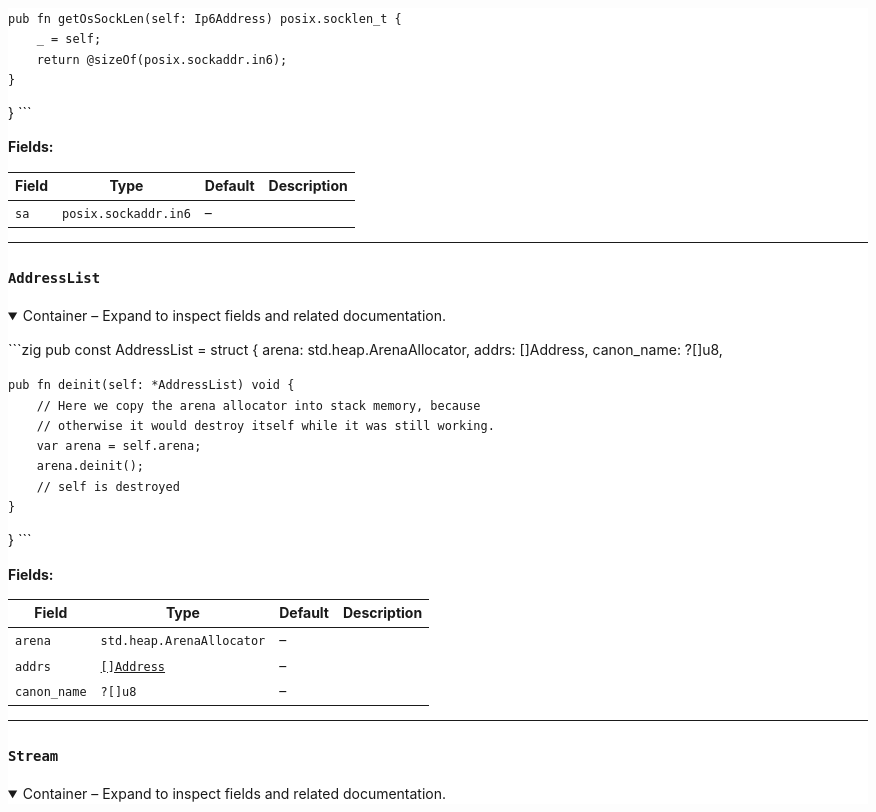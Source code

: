     pub fn getOsSockLen(self: Ip6Address) posix.socklen_t {
        _ = self;
        return @sizeOf(posix.sockaddr.in6);
    }
}
\`\`\`

**Fields:**

| Field | Type | Default | Description |
|-------|------|---------|-------------|
| `sa` | `posix.sockaddr.in6` | – | |

</details>

---

### <a id="type-addresslist"></a>`AddressList`

<details class="declaration-card" open>
<summary>Container – Expand to inspect fields and related documentation.</summary>

\`\`\`zig
pub const AddressList = struct {
    arena: std.heap.ArenaAllocator,
    addrs: []Address,
    canon_name: ?[]u8,

    pub fn deinit(self: *AddressList) void {
        // Here we copy the arena allocator into stack memory, because
        // otherwise it would destroy itself while it was still working.
        var arena = self.arena;
        arena.deinit();
        // self is destroyed
    }
}
\`\`\`

**Fields:**

| Field | Type | Default | Description |
|-------|------|---------|-------------|
| `arena` | `std.heap.ArenaAllocator` | – | |
| `addrs` | [`[]Address`](#type-address) | – | |
| `canon_name` | `?[]u8` | – | |

</details>

---

### <a id="type-stream"></a>`Stream`

<details class="declaration-card" open>
<summary>Container – Expand to inspect fields and related documentation.</summary>
